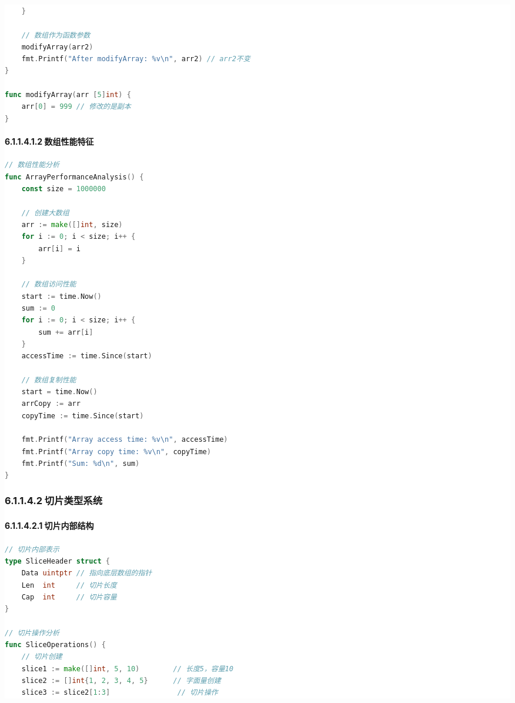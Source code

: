 ```go
    }
    
    // 数组作为函数参数
    modifyArray(arr2)
    fmt.Printf("After modifyArray: %v\n", arr2) // arr2不变
}

func modifyArray(arr [5]int) {
    arr[0] = 999 // 修改的是副本
}

```

#### 6.1.1.4.1.2 **数组性能特征**

```go
// 数组性能分析
func ArrayPerformanceAnalysis() {
    const size = 1000000
    
    // 创建大数组
    arr := make([]int, size)
    for i := 0; i < size; i++ {
        arr[i] = i
    }
    
    // 数组访问性能
    start := time.Now()
    sum := 0
    for i := 0; i < size; i++ {
        sum += arr[i]
    }
    accessTime := time.Since(start)
    
    // 数组复制性能
    start = time.Now()
    arrCopy := arr
    copyTime := time.Since(start)
    
    fmt.Printf("Array access time: %v\n", accessTime)
    fmt.Printf("Array copy time: %v\n", copyTime)
    fmt.Printf("Sum: %d\n", sum)
}

```

### 6.1.1.4.2 **切片类型系统**

#### 6.1.1.4.2.1 **切片内部结构**

```go
// 切片内部表示
type SliceHeader struct {
    Data uintptr // 指向底层数组的指针
    Len  int     // 切片长度
    Cap  int     // 切片容量
}

// 切片操作分析
func SliceOperations() {
    // 切片创建
    slice1 := make([]int, 5, 10)        // 长度5，容量10
    slice2 := []int{1, 2, 3, 4, 5}      // 字面量创建
    slice3 := slice2[1:3]                // 切片操作
```